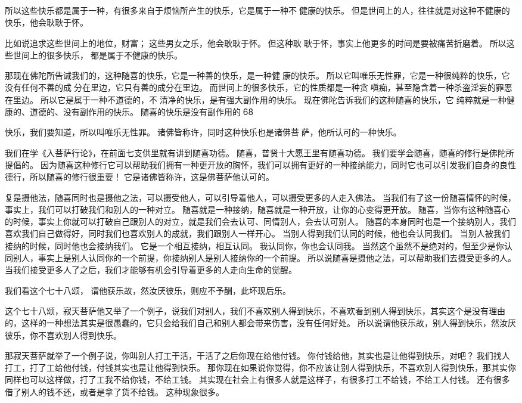 所以这些快乐都是属于一种，有很多来自于烦恼所产生的快乐，它是属于一种不
健康的快乐。
但是世间上的人，往往就是对这种不健康的快乐，他会耿耿于怀。

比如说追求这些世间上的地位，财富；
这些男女之乐，他会耿耿于怀。
但这种耿
耿于怀，事实上他更多的时间是要被痛苦折磨着。
所以这些世间上的很多快乐，
都是属于不健康的快乐。

那现在佛陀所告诫我们的，这种随喜的快乐，它是一种善的快乐，是一种健
康的快乐。
所以它叫唯乐无性罪，它是一种很纯粹的快乐，它没有任何不善的成
分在里边，它只有善的成分在里边。
而世间上的很多快乐，它的性质都是一种贪
嗔痴，甚至隐含着一种杀盗淫妄的罪恶在里边。
所以它是属于一种不道德的，不
清净的快乐，是有强大副作用的快乐。
现在佛陀告诉我们的这种随喜的快乐，它
纯粹就是一种健康的、道德的、没有副作用的快乐。
随喜的快乐是没有副作用的
68

快乐，我们要知道，所以叫唯乐无性罪。
诸佛皆称许，同时这种快乐也是诸佛菩
萨，他所认可的一种快乐。

我们在学《入菩萨行论》，在前面七支供里就有讲到随喜功德。
随喜，普贤十大愿王里有随喜功德。
我们要学会随喜，随喜的修行是佛陀所提倡的。
因为随喜这种修行它可以帮助我们拥有一种更开放的胸怀，我们可以拥有更好的一种接纳能力，同时它也可以引发我们自身的良性德行，所以随喜的修行很重要！
它是诸佛皆称许，这是佛菩萨他认可的。

复是摄他法，随喜同时也是摄他之法，可以摄受他人，可以引导着他人，可以摄受更多的人走入佛法。
当我们有了这一份随喜情怀的时候，事实上，我们可以打破我们和别人的一种对立。
随喜就是一种接纳，随喜就是一种开放，让你的心变得更开放。
随喜，当你有这种随喜心的时候，事实上你就可以打破自己跟别人的对立，就是我们会去认可、同情别人，会去认可别人。
随喜的本身同时也是一个接纳别人，我们喜欢我们自己做得好，同时我们也喜欢别人的成就，我们跟别人一样开心。
当别人得到我们认同的时候，他也会认同我们。
当别人被我们接纳的时候，同时他也会接纳我们。
它是一个相互接纳，相互认同。
我认同你，你也会认同我。
当然这个虽然不是绝对的，但至少是你认同别人，事实上是别人认同你的一个前提，你接纳别人是别人接纳你的一个前提。
所以说随喜是摄他之法，可以帮助我们去摄受更多的人。
当我们接受更多人了之后，我们才能够有机会引导着更多的人走向生命的觉醒。

我们看这个七十八颂，
谓他获乐故，然汝厌彼乐，则应不予酬，此坏现后乐。

这个七十八颂，寂天菩萨他又举了一个例子，说我们对别人，我们不喜欢别人得到快乐，不喜欢看到别人得到快乐，其实这个是没有理由的，这样的一种想法其实是很愚蠢的，它只会给我们自己和别人都会带来伤害，没有任何好处。
所以说谓他获乐故，别人得到快乐，然汝厌彼乐，你不喜欢别人得到快乐。

那寂天菩萨就举了一个例子说，你叫别人打工干活，干活了之后你现在给他付钱。
你付钱给他，其实也是让他得到快乐，对吧？
我们找人打工，打了工给他付钱，付钱其实也是让他得到快乐。
那你现在如果说你觉得，你不应该让别人得到快乐，不喜欢别人得到快乐，那其实你同样也可以这样做，打了工我不给你钱，不给工钱。
其实现在社会上有很多人就是这样子，有很多打工不给钱，不给工人付钱。
还有很多借了别人的钱不还，或者是拿了货不给钱。
这种现象很多。
